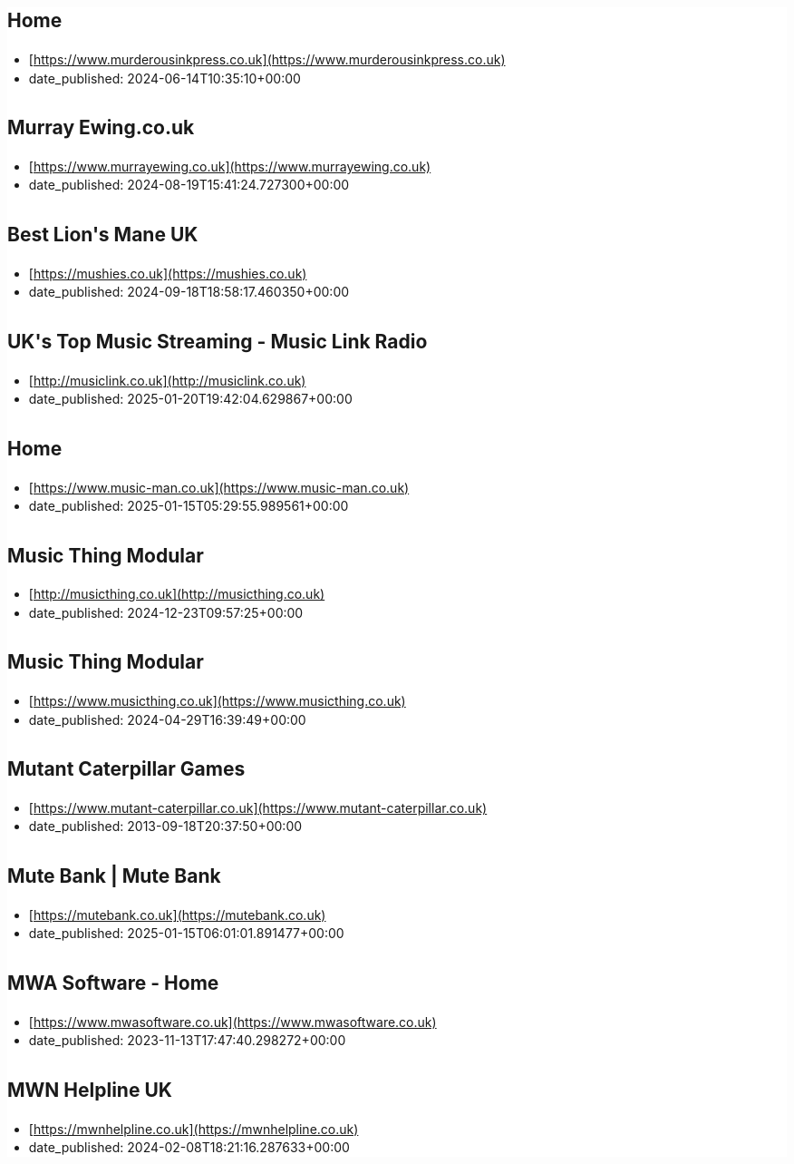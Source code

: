  ## Home
 - [https://www.murderousinkpress.co.uk](https://www.murderousinkpress.co.uk)
 - date_published: 2024-06-14T10:35:10+00:00

 ## Murray Ewing.co.uk
 - [https://www.murrayewing.co.uk](https://www.murrayewing.co.uk)
 - date_published: 2024-08-19T15:41:24.727300+00:00

 ## Best Lion's Mane UK
 - [https://mushies.co.uk](https://mushies.co.uk)
 - date_published: 2024-09-18T18:58:17.460350+00:00

 ## UK's Top Music Streaming - Music Link Radio
 - [http://musiclink.co.uk](http://musiclink.co.uk)
 - date_published: 2025-01-20T19:42:04.629867+00:00

 ## Home
 - [https://www.music-man.co.uk](https://www.music-man.co.uk)
 - date_published: 2025-01-15T05:29:55.989561+00:00

 ## Music Thing Modular
 - [http://musicthing.co.uk](http://musicthing.co.uk)
 - date_published: 2024-12-23T09:57:25+00:00

 ## Music Thing Modular
 - [https://www.musicthing.co.uk](https://www.musicthing.co.uk)
 - date_published: 2024-04-29T16:39:49+00:00

 ## Mutant Caterpillar Games
 - [https://www.mutant-caterpillar.co.uk](https://www.mutant-caterpillar.co.uk)
 - date_published: 2013-09-18T20:37:50+00:00

 ## Mute Bank | Mute Bank
 - [https://mutebank.co.uk](https://mutebank.co.uk)
 - date_published: 2025-01-15T06:01:01.891477+00:00

 ## MWA Software - Home
 - [https://www.mwasoftware.co.uk](https://www.mwasoftware.co.uk)
 - date_published: 2023-11-13T17:47:40.298272+00:00

 ## MWN Helpline UK
 - [https://mwnhelpline.co.uk](https://mwnhelpline.co.uk)
 - date_published: 2024-02-08T18:21:16.287633+00:00
